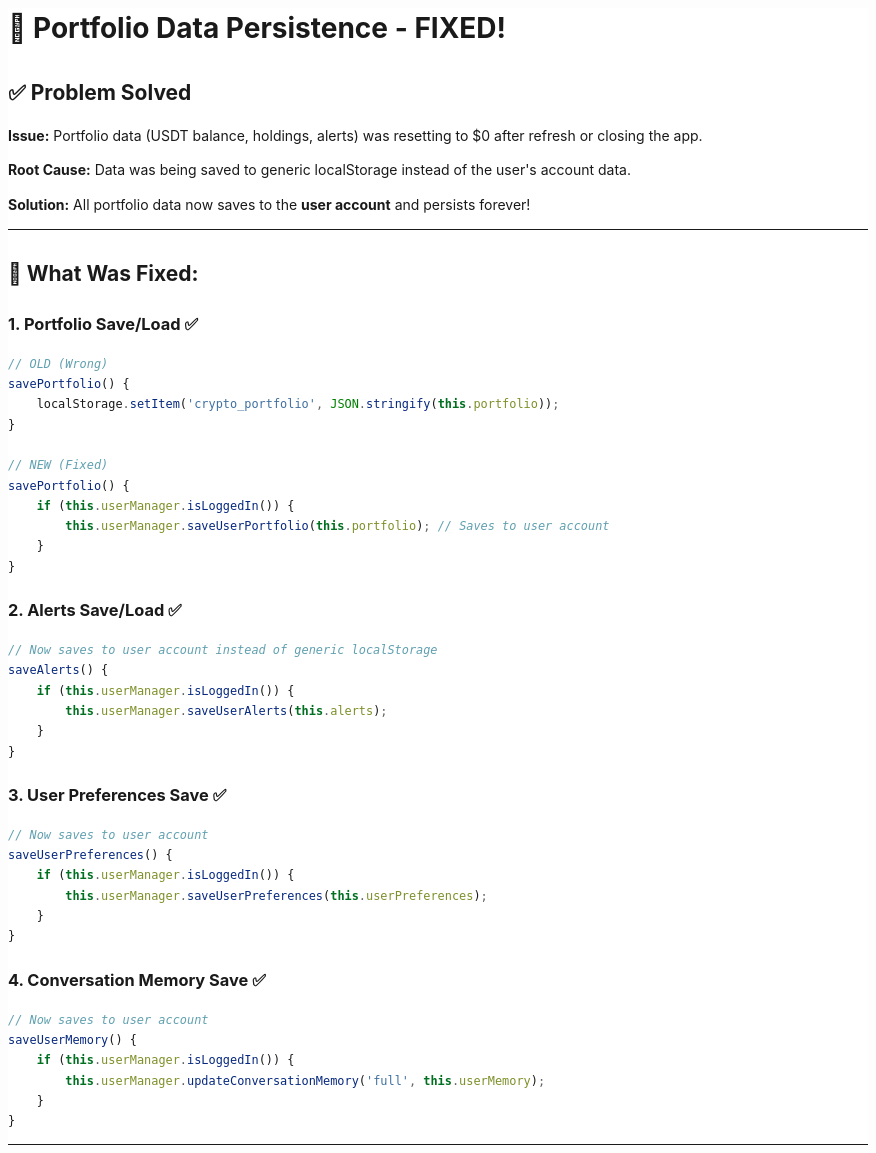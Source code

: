 # 🔧 Portfolio Data Persistence - FIXED!

## ✅ Problem Solved

**Issue:** Portfolio data (USDT balance, holdings, alerts) was resetting to $0 after refresh or closing the app.

**Root Cause:** Data was being saved to generic localStorage instead of the user's account data.

**Solution:** All portfolio data now saves to the **user account** and persists forever!

---

## 🎯 What Was Fixed:

### **1. Portfolio Save/Load** ✅
```javascript
// OLD (Wrong)
savePortfolio() {
    localStorage.setItem('crypto_portfolio', JSON.stringify(this.portfolio));
}

// NEW (Fixed)
savePortfolio() {
    if (this.userManager.isLoggedIn()) {
        this.userManager.saveUserPortfolio(this.portfolio); // Saves to user account
    }
}
```

### **2. Alerts Save/Load** ✅
```javascript
// Now saves to user account instead of generic localStorage
saveAlerts() {
    if (this.userManager.isLoggedIn()) {
        this.userManager.saveUserAlerts(this.alerts);
    }
}
```

### **3. User Preferences Save** ✅
```javascript
// Now saves to user account
saveUserPreferences() {
    if (this.userManager.isLoggedIn()) {
        this.userManager.saveUserPreferences(this.userPreferences);
    }
}
```

### **4. Conversation Memory Save** ✅
```javascript
// Now saves to user account
saveUserMemory() {
    if (this.userManager.isLoggedIn()) {
        this.userManager.updateConversationMemory('full', this.userMemory);
    }
}
```

---